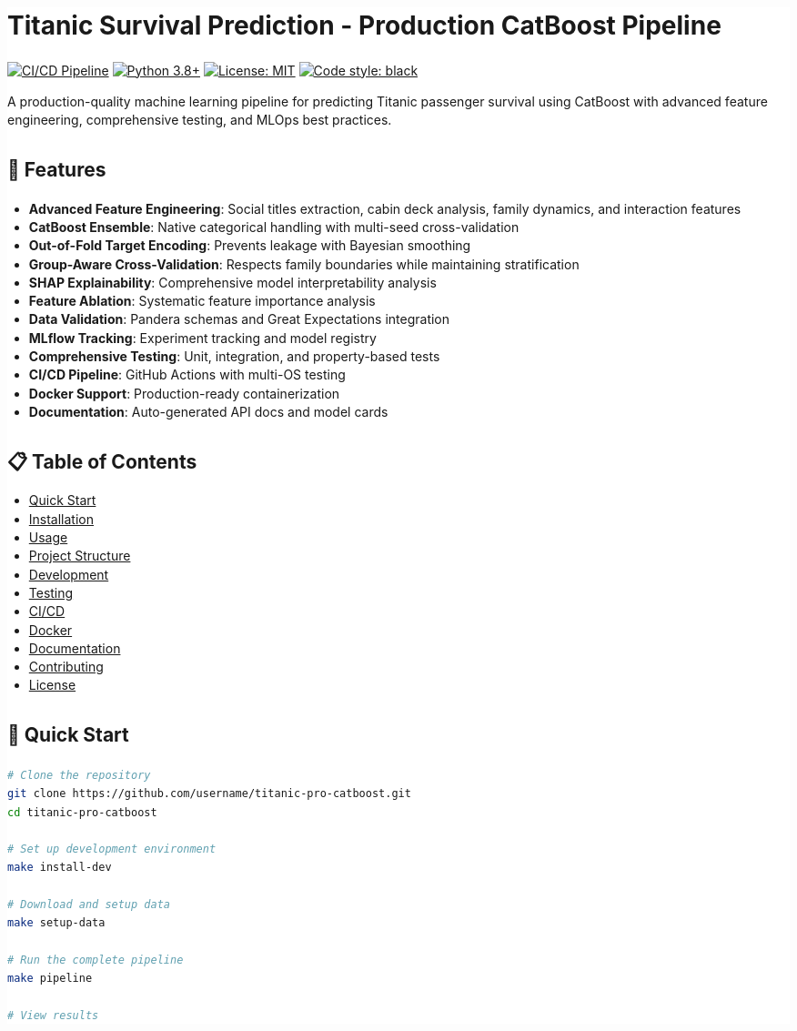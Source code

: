 # Titanic Survival Prediction - Production CatBoost Pipeline

[![CI/CD Pipeline](https://github.com/username/titanic-pro-catboost/workflows/CI/CD%20Pipeline/badge.svg)](https://github.com/username/titanic-pro-catboost/actions)
[![Python 3.8+](https://img.shields.io/badge/python-3.8+-blue.svg)](https://www.python.org/downloads/)
[![License: MIT](https://img.shields.io/badge/License-MIT-yellow.svg)](https://opensource.org/licenses/MIT)
[![Code style: black](https://img.shields.io/badge/code%20style-black-000000.svg)](https://github.com/psf/black)

A production-quality machine learning pipeline for predicting Titanic passenger survival using CatBoost with advanced feature engineering, comprehensive testing, and MLOps best practices.

## 🚀 Features

- **Advanced Feature Engineering**: Social titles extraction, cabin deck analysis, family dynamics, and interaction features
- **CatBoost Ensemble**: Native categorical handling with multi-seed cross-validation
- **Out-of-Fold Target Encoding**: Prevents leakage with Bayesian smoothing
- **Group-Aware Cross-Validation**: Respects family boundaries while maintaining stratification
- **SHAP Explainability**: Comprehensive model interpretability analysis
- **Feature Ablation**: Systematic feature importance analysis
- **Data Validation**: Pandera schemas and Great Expectations integration
- **MLflow Tracking**: Experiment tracking and model registry
- **Comprehensive Testing**: Unit, integration, and property-based tests
- **CI/CD Pipeline**: GitHub Actions with multi-OS testing
- **Docker Support**: Production-ready containerization
- **Documentation**: Auto-generated API docs and model cards

## 📋 Table of Contents

- [Quick Start](#-quick-start)
- [Installation](#-installation)
- [Usage](#-usage)
- [Project Structure](#-project-structure)
- [Development](#-development)
- [Testing](#-testing)
- [CI/CD](#-cicd)
- [Docker](#-docker)
- [Documentation](#-documentation)
- [Contributing](#-contributing)
- [License](#-license)

## 🚀 Quick Start

```bash
# Clone the repository
git clone https://github.com/username/titanic-pro-catboost.git
cd titanic-pro-catboost

# Set up development environment
make install-dev

# Download and setup data
make setup-data

# Run the complete pipeline
make pipeline

# View results
```